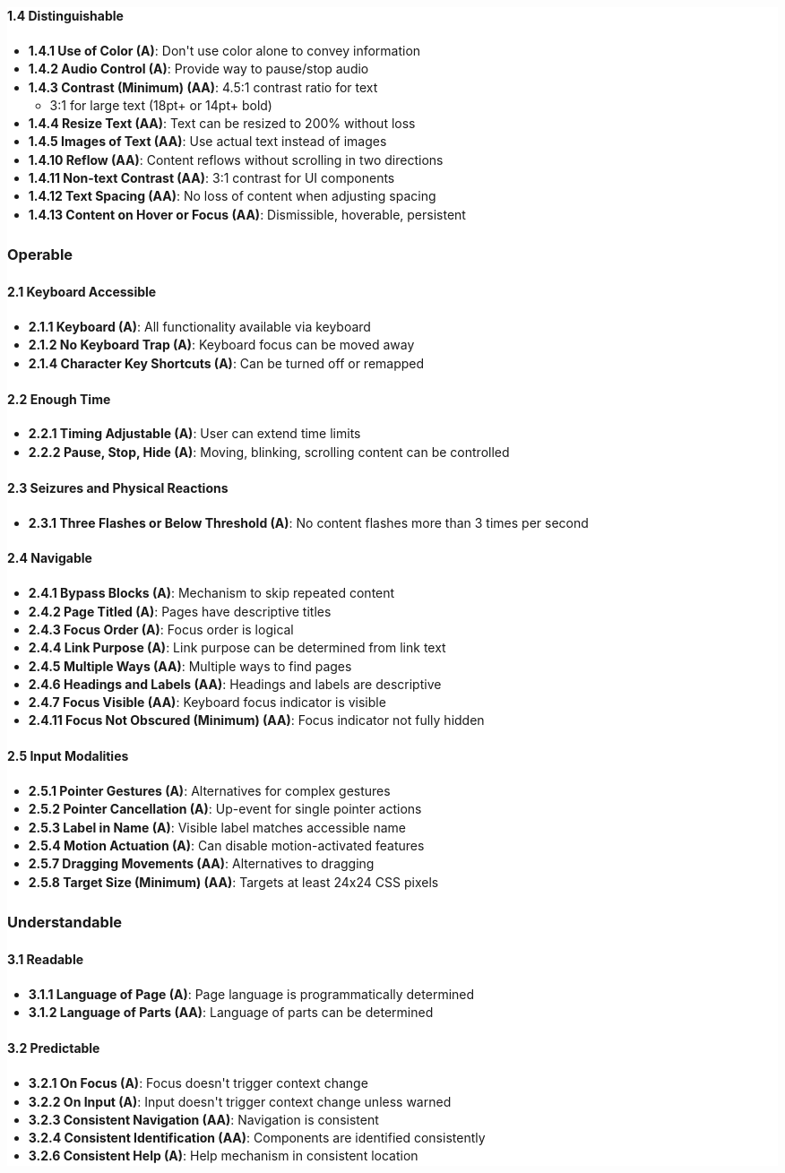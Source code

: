 #### 1.4 Distinguishable
- **1.4.1 Use of Color (A)**: Don't use color alone to convey information
- **1.4.2 Audio Control (A)**: Provide way to pause/stop audio
- **1.4.3 Contrast (Minimum) (AA)**: 4.5:1 contrast ratio for text
  - 3:1 for large text (18pt+ or 14pt+ bold)
- **1.4.4 Resize Text (AA)**: Text can be resized to 200% without loss
- **1.4.5 Images of Text (AA)**: Use actual text instead of images
- **1.4.10 Reflow (AA)**: Content reflows without scrolling in two directions
- **1.4.11 Non-text Contrast (AA)**: 3:1 contrast for UI components
- **1.4.12 Text Spacing (AA)**: No loss of content when adjusting spacing
- **1.4.13 Content on Hover or Focus (AA)**: Dismissible, hoverable, persistent

### Operable

#### 2.1 Keyboard Accessible
- **2.1.1 Keyboard (A)**: All functionality available via keyboard
- **2.1.2 No Keyboard Trap (A)**: Keyboard focus can be moved away
- **2.1.4 Character Key Shortcuts (A)**: Can be turned off or remapped

#### 2.2 Enough Time
- **2.2.1 Timing Adjustable (A)**: User can extend time limits
- **2.2.2 Pause, Stop, Hide (A)**: Moving, blinking, scrolling content can be controlled

#### 2.3 Seizures and Physical Reactions
- **2.3.1 Three Flashes or Below Threshold (A)**: No content flashes more than 3 times per second

#### 2.4 Navigable
- **2.4.1 Bypass Blocks (A)**: Mechanism to skip repeated content
- **2.4.2 Page Titled (A)**: Pages have descriptive titles
- **2.4.3 Focus Order (A)**: Focus order is logical
- **2.4.4 Link Purpose (A)**: Link purpose can be determined from link text
- **2.4.5 Multiple Ways (AA)**: Multiple ways to find pages
- **2.4.6 Headings and Labels (AA)**: Headings and labels are descriptive
- **2.4.7 Focus Visible (AA)**: Keyboard focus indicator is visible
- **2.4.11 Focus Not Obscured (Minimum) (AA)**: Focus indicator not fully hidden

#### 2.5 Input Modalities
- **2.5.1 Pointer Gestures (A)**: Alternatives for complex gestures
- **2.5.2 Pointer Cancellation (A)**: Up-event for single pointer actions
- **2.5.3 Label in Name (A)**: Visible label matches accessible name
- **2.5.4 Motion Actuation (A)**: Can disable motion-activated features
- **2.5.7 Dragging Movements (AA)**: Alternatives to dragging
- **2.5.8 Target Size (Minimum) (AA)**: Targets at least 24x24 CSS pixels

### Understandable

#### 3.1 Readable
- **3.1.1 Language of Page (A)**: Page language is programmatically determined
- **3.1.2 Language of Parts (AA)**: Language of parts can be determined

#### 3.2 Predictable
- **3.2.1 On Focus (A)**: Focus doesn't trigger context change
- **3.2.2 On Input (A)**: Input doesn't trigger context change unless warned
- **3.2.3 Consistent Navigation (AA)**: Navigation is consistent
- **3.2.4 Consistent Identification (AA)**: Components are identified consistently
- **3.2.6 Consistent Help (A)**: Help mechanism in consistent location
